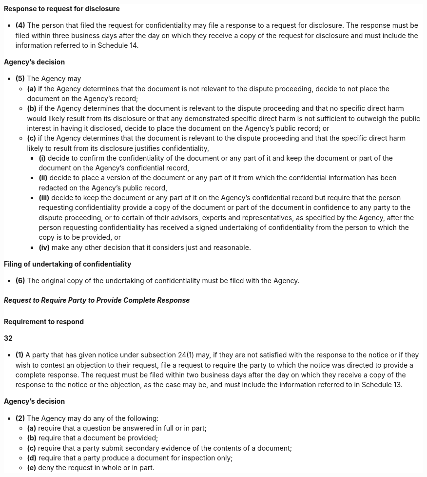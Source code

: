 **Response to request for disclosure**

- **(4)** The person that filed the request for confidentiality may file a response to a request for disclosure. The response must be filed within three business days after the day on which they receive a copy of the request for disclosure and must include the information referred to in Schedule 14.

**Agency’s decision**

- **(5)** The Agency may
	- **(a)** if the Agency determines that the document is not relevant to the dispute proceeding, decide to not place the document on the Agency’s record;
	- **(b)** if the Agency determines that the document is relevant to the dispute proceeding and that no specific direct harm would likely result from its disclosure or that any demonstrated specific direct harm is not sufficient to outweigh the public interest in having it disclosed, decide to place the document on the Agency’s public record; or
	- **(c)** if the Agency determines that the document is relevant to the dispute proceeding and that the specific direct harm likely to result from its disclosure justifies confidentiality,
		- **(i)** decide to confirm the confidentiality of the document or any part of it and keep the document or part of the document on the Agency’s confidential record,
		- **(ii)** decide to place a version of the document or any part of it from which the confidential information has been redacted on the Agency’s public record,
		- **(iii)** decide to keep the document or any part of it on the Agency’s confidential record but require that the person requesting confidentiality provide a copy of the document or part of the document in confidence to any party to the dispute proceeding, or to certain of their advisors, experts and representatives, as specified by the Agency, after the person requesting confidentiality has received a signed undertaking of confidentiality from the person to which the copy is to be provided, or
		- **(iv)** make any other decision that it considers just and reasonable.

**Filing of undertaking of confidentiality**

- **(6)** The original copy of the undertaking of confidentiality must be filed with the Agency.




##### Request to Require Party to Provide Complete Response



**Requirement to respond**

**32** 

- **(1)** A party that has given notice under subsection 24(1) may, if they are not satisfied with the response to the notice or if they wish to contest an objection to their request, file a request to require the party to which the notice was directed to provide a complete response. The request must be filed within two business days after the day on which they receive a copy of the response to the notice or the objection, as the case may be, and must include the information referred to in Schedule 13.

**Agency’s decision**

- **(2)** The Agency may do any of the following:
	- **(a)** require that a question be answered in full or in part;
	- **(b)** require that a document be provided;
	- **(c)** require that a party submit secondary evidence of the contents of a document;
	- **(d)** require that a party produce a document for inspection only;
	- **(e)** deny the request in whole or in part.
